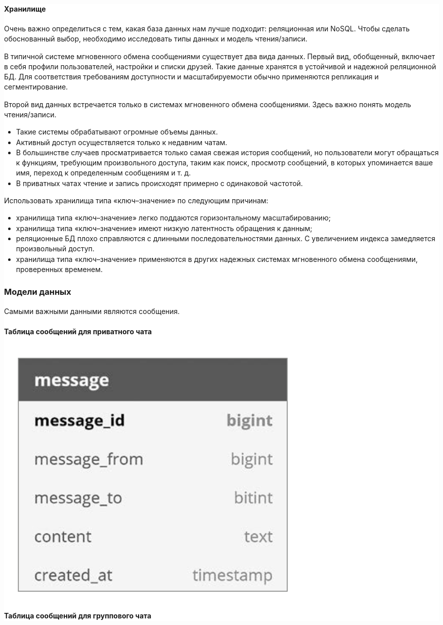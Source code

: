 #### Хранилище

Очень важно определиться с тем, какая база данных нам лучше подходит: реляционная или NoSQL. Чтобы сделать обоснованный выбор, необходимо исследовать типы данных и модель чтения/записи.

В типичной системе мгновенного обмена сообщениями существует два вида данных. Первый вид, обобщенный, включает в себя профили пользователей, настройки и списки друзей. Такие данные хранятся в устойчивой и надежной реляционной БД. Для соответствия требованиям доступности и масштабируемости обычно применяются репликация и сегментирование.

Второй вид данных встречается только в системах мгновенного обмена сообщениями. Здесь важно понять модель чтения/записи.

- Такие системы обрабатывают огромные объемы данных.
- Активный доступ осуществляется только к недавним чатам.
- В большинстве случаев просматривается только самая свежая история сообщений, но пользователи могут обращаться к функциям, требующим произвольного доступа, таким как поиск, просмотр сообщений, в которых упоминается ваше имя, переход к определенным сообщениям и т. д. 
- В приватных чатах чтение и запись происходят примерно с одинаковой частотой.

Использовать хранилища типа «ключ–значение» по следующим причинам:

- хранилища типа «ключ–значение» легко поддаются горизонтальному масштабированию;
- хранилища типа «ключ–значение» имеют низкую латентность обращения к данным;
- реляционные БД плохо справляются с длинными последовательностями данных. С увеличением индекса замедляется произвольный доступ.
- хранилища типа «ключ–значение» применяются в других надежных системах мгновенного обмена сообщениями, проверенных временем.

### Модели данных

Самыми важными данными являются сообщения.

#### Таблица сообщений для приватного чата

![](./images/chat_05.png)
#### Таблица сообщений для группового чата

